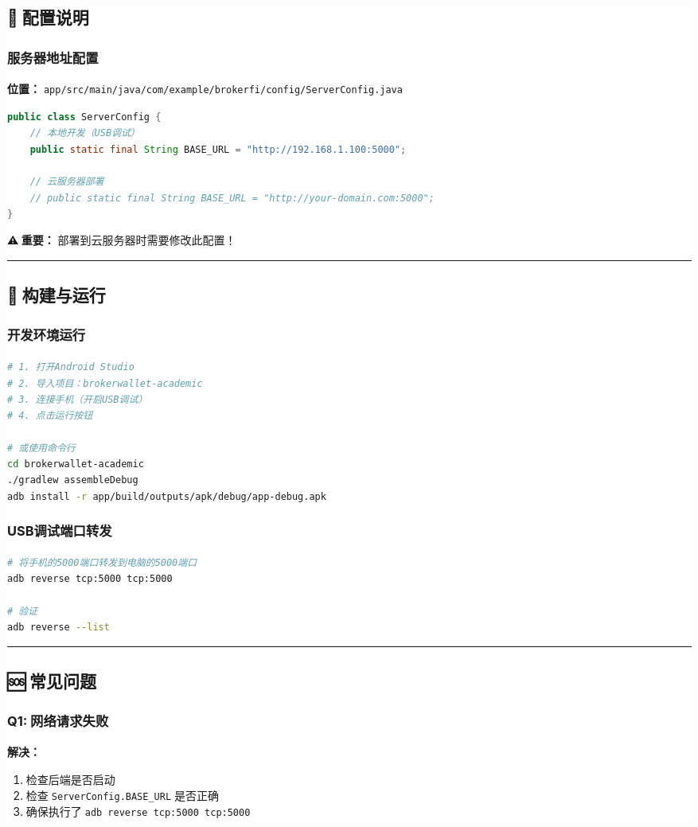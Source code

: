 
## 📝 配置说明

### 服务器地址配置

**位置：** `app/src/main/java/com/example/brokerfi/config/ServerConfig.java`

```java
public class ServerConfig {
    // 本地开发（USB调试）
    public static final String BASE_URL = "http://192.168.1.100:5000";
    
    // 云服务器部署
    // public static final String BASE_URL = "http://your-domain.com:5000";
}
```

**⚠️ 重要：** 部署到云服务器时需要修改此配置！

---

## 🚀 构建与运行

### 开发环境运行

```bash
# 1. 打开Android Studio
# 2. 导入项目：brokerwallet-academic
# 3. 连接手机（开启USB调试）
# 4. 点击运行按钮

# 或使用命令行
cd brokerwallet-academic
./gradlew assembleDebug
adb install -r app/build/outputs/apk/debug/app-debug.apk
```

### USB调试端口转发

```bash
# 将手机的5000端口转发到电脑的5000端口
adb reverse tcp:5000 tcp:5000

# 验证
adb reverse --list
```

---

## 🆘 常见问题

### Q1: 网络请求失败
**解决：** 
1. 检查后端是否启动
2. 检查 `ServerConfig.BASE_URL` 是否正确
3. 确保执行了 `adb reverse tcp:5000 tcp:5000`
